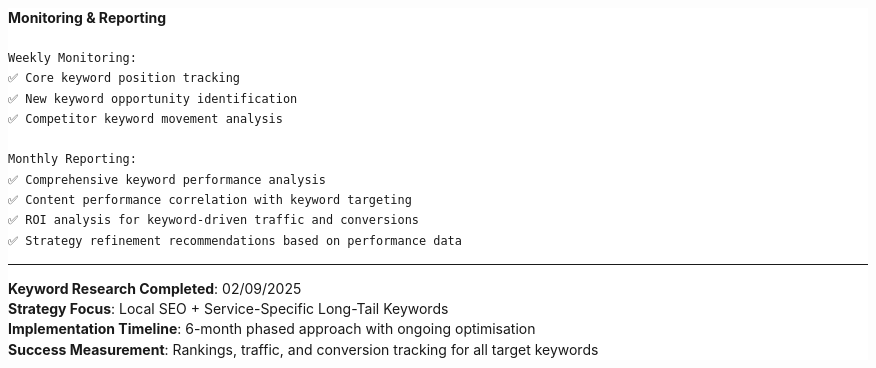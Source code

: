 #### Monitoring & Reporting
```
Weekly Monitoring:
✅ Core keyword position tracking
✅ New keyword opportunity identification
✅ Competitor keyword movement analysis

Monthly Reporting:
✅ Comprehensive keyword performance analysis
✅ Content performance correlation with keyword targeting
✅ ROI analysis for keyword-driven traffic and conversions
✅ Strategy refinement recommendations based on performance data
```

---

**Keyword Research Completed**: 02/09/2025  
**Strategy Focus**: Local SEO + Service-Specific Long-Tail Keywords  
**Implementation Timeline**: 6-month phased approach with ongoing optimisation  
**Success Measurement**: Rankings, traffic, and conversion tracking for all target keywords